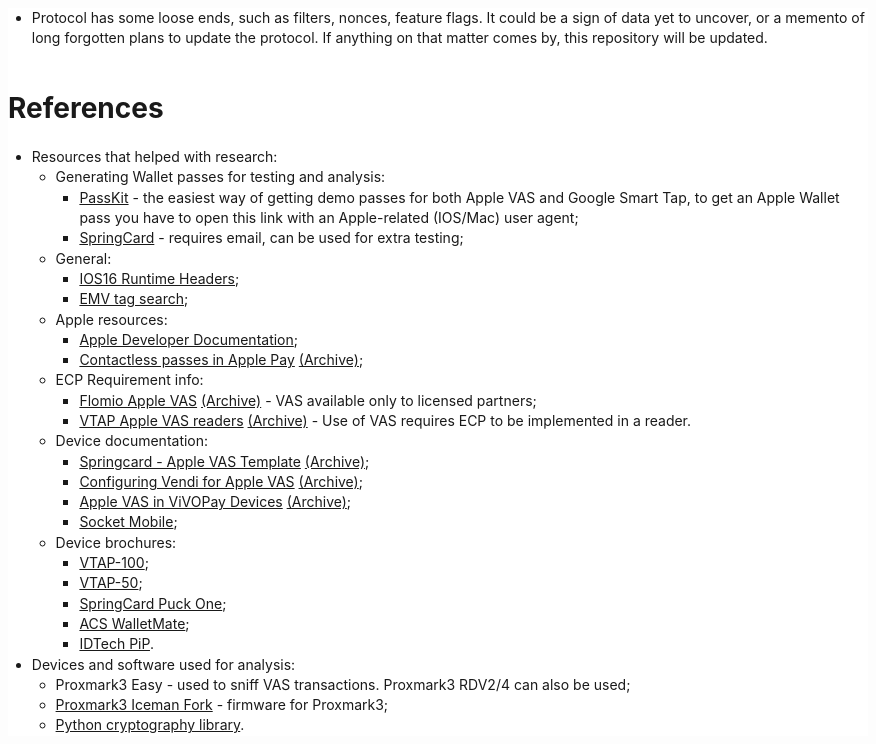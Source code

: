 - Protocol has some loose ends, such as filters, nonces, feature flags. It could be a sign of data yet to uncover, or a memento of long forgotten plans to update the protocol. If anything on that matter comes by, this repository will be updated.
 
# References

* Resources that helped with research:
  - Generating Wallet passes for testing and analysis:
    - [PassKit](https://pub1.pskt.io/c/gn1v07) - the easiest way of getting demo passes for both Apple VAS and Google Smart Tap, to get an Apple Wallet pass you have to open this link with an Apple-related (IOS/Mac) user agent;
    - [SpringCard](https://springpass.springcard.com) - requires email, can be used for extra testing;
  - General:
    - [IOS16 Runtime Headers](https://developer.limneos.net/?ios=16.3);
    - [EMV tag search](https://emvlab.org/emvtags/);
  - Apple resources:
    - [Apple Developer Documentation](https://developer.apple.com/documentation/);
    - [Contactless passes in Apple Pay](https://support.apple.com/en-gb/guide/security/secbd55491ad/web) [(Archive)](https://web.archive.org/web/20230126091244/https://support.apple.com/en-gb/guide/security/secbd55491ad/web);
  - ECP Requirement info:
    - [Flomio Apple VAS](https://flomio.com/forums/topic/apple-vas/) [(Archive)](https://web.archive.org/web/20230601012002/https://flomio.com/forums/topic/apple-vas/) - VAS available only to licensed partners;
    - [VTAP Apple VAS readers](https://www.vtapnfc.com/apple-vas-readers/) [(Archive)](https://web.archive.org/web/20230401003220/https://www.vtapnfc.com/apple-vas-readers/) - Use of VAS requires ECP to be implemented in a reader.
  - Device documentation:
    - [Springcard - Apple VAS Template](https://docs.springcard.com/books/SpringCore/Smart_Reader_Operation/NFC_Templates/Apple_VAS) [(Archive)](https://web.archive.org/web/20230709162304/https://docs.springcard.com/books/SpringCore/Smart_Reader_Operation/NFC_Templates/Apple_VAS);
    - [Configuring Vendi for Apple VAS](https://atlassian.idtechproducts.com/confluence/download/attachments/30479625/Configuring%20Vendi%20for%20AppleVas.pdf?api=v2) [(Archive)](https://web.archive.org/web/20230709161922/https://atlassian.idtechproducts.com/confluence/download/attachments/30479625/Configuring%20Vendi%20for%20AppleVas.pdf?api=v2);
    - [Apple VAS in ViVOPay Devices](https://atlassian.idtechproducts.com/confluence/download/attachments/30479625/Apple%20VAS%20in%20ViVOpay%20Devices%20User%20Guide.pdf?api=v2) [(Archive)](https://web.archive.org/web/20230630105151/https://atlassian.idtechproducts.com/confluence/download/attachments/30479625/Apple%20VAS%20in%20ViVOpay%20Devices%20User%20Guide.pdf?api=v2);
    - [Socket Mobile](https://www.socketmobile.com/support/data-editing-barcode/enable-disable-data/nfc/apple-value-added-services);
  - Device brochures:  
    - [VTAP-100](https://www.vtapnfc.com/downloads/100/VTAP100-OEM_Datasheet.pdf);
    - [VTAP-50](https://www.vtapnfc.com/downloads/50/VTAP50-OEM_Datasheet.pdf);
    - [SpringCard Puck One](https://files.springcard.com/pub/[pfl22016-aa]_puck_one_product_leaflet_EN.pdf);
    - [ACS WalletMate](https://www.acs.com.hk/en/products/548/walletmate-mobile-wallet-nfc-reader-apple-vas-google-smart-tap-certified/);
    - [IDTech PiP](https://idtechproducts.com/datasheets/PiP%20datasheet_v02.22.pdf).
* Devices and software used for analysis:
  - Proxmark3 Easy - used to sniff VAS transactions. Proxmark3 RDV2/4 can also be used;
  - [Proxmark3 Iceman Fork](https://github.com/RfidResearchGroup/proxmark3) - firmware for Proxmark3;
  - [Python cryptography library](https://cryptography.io/en/latest/).
